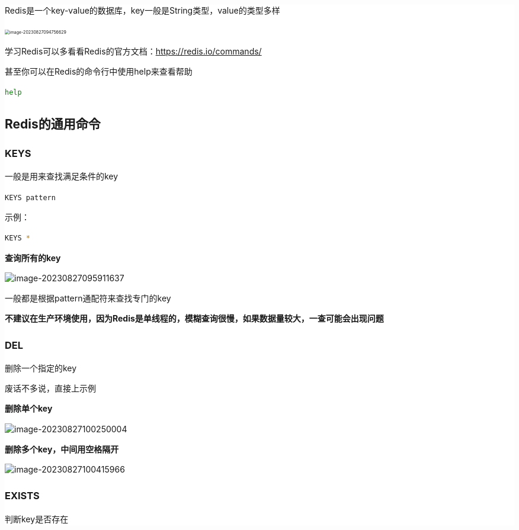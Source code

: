 Redis是一个key-value的数据库，key一般是String类型，value的类型多样

<img src="https://s2.loli.net/2023/08/27/Kz4TFqb2emZQ9xJ.png" alt="image-20230827094756629" style="zoom:50%;" />

学习Redis可以多看看Redis的官方文档：https://redis.io/commands/

甚至你可以在Redis的命令行中使用help来查看帮助

```bash
help
```



## Redis的通用命令

### KEYS

一般是用来查找满足条件的key

```bash
KEYS pattern
```

示例：

```bash
KEYS *
```

**查询所有的key**

![image-20230827095911637](https://s2.loli.net/2023/08/27/tQ25iOsqBRvH8rn.png)

一般都是根据pattern通配符来查找专门的key

**不建议在生产环境使用，因为Redis是单线程的，模糊查询很慢，如果数据量较大，一查可能会出现问题**



### DEL

删除一个指定的key

废话不多说，直接上示例

**删除单个key**

![image-20230827100250004](https://s2.loli.net/2023/08/27/VbUXdKpfEB2uSj8.png)

**删除多个key，中间用空格隔开**

![image-20230827100415966](https://s2.loli.net/2023/08/27/cu4tLTFKMIsVJlU.png)



### EXISTS

判断key是否存在
